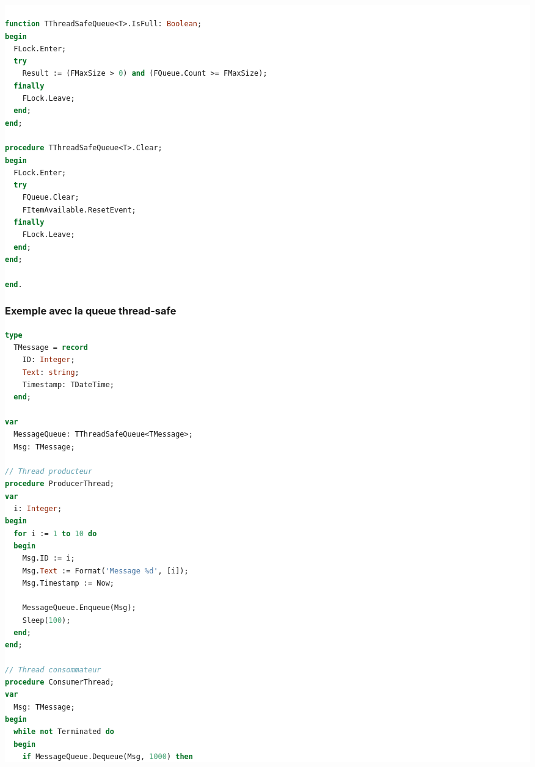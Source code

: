 ```pascal

function TThreadSafeQueue<T>.IsFull: Boolean;
begin
  FLock.Enter;
  try
    Result := (FMaxSize > 0) and (FQueue.Count >= FMaxSize);
  finally
    FLock.Leave;
  end;
end;

procedure TThreadSafeQueue<T>.Clear;
begin
  FLock.Enter;
  try
    FQueue.Clear;
    FItemAvailable.ResetEvent;
  finally
    FLock.Leave;
  end;
end;

end.
```

### Exemple avec la queue thread-safe

```pascal
type
  TMessage = record
    ID: Integer;
    Text: string;
    Timestamp: TDateTime;
  end;

var
  MessageQueue: TThreadSafeQueue<TMessage>;
  Msg: TMessage;

// Thread producteur
procedure ProducerThread;
var
  i: Integer;
begin
  for i := 1 to 10 do
  begin
    Msg.ID := i;
    Msg.Text := Format('Message %d', [i]);
    Msg.Timestamp := Now;

    MessageQueue.Enqueue(Msg);
    Sleep(100);
  end;
end;

// Thread consommateur
procedure ConsumerThread;
var
  Msg: TMessage;
begin
  while not Terminated do
  begin
    if MessageQueue.Dequeue(Msg, 1000) then
```
